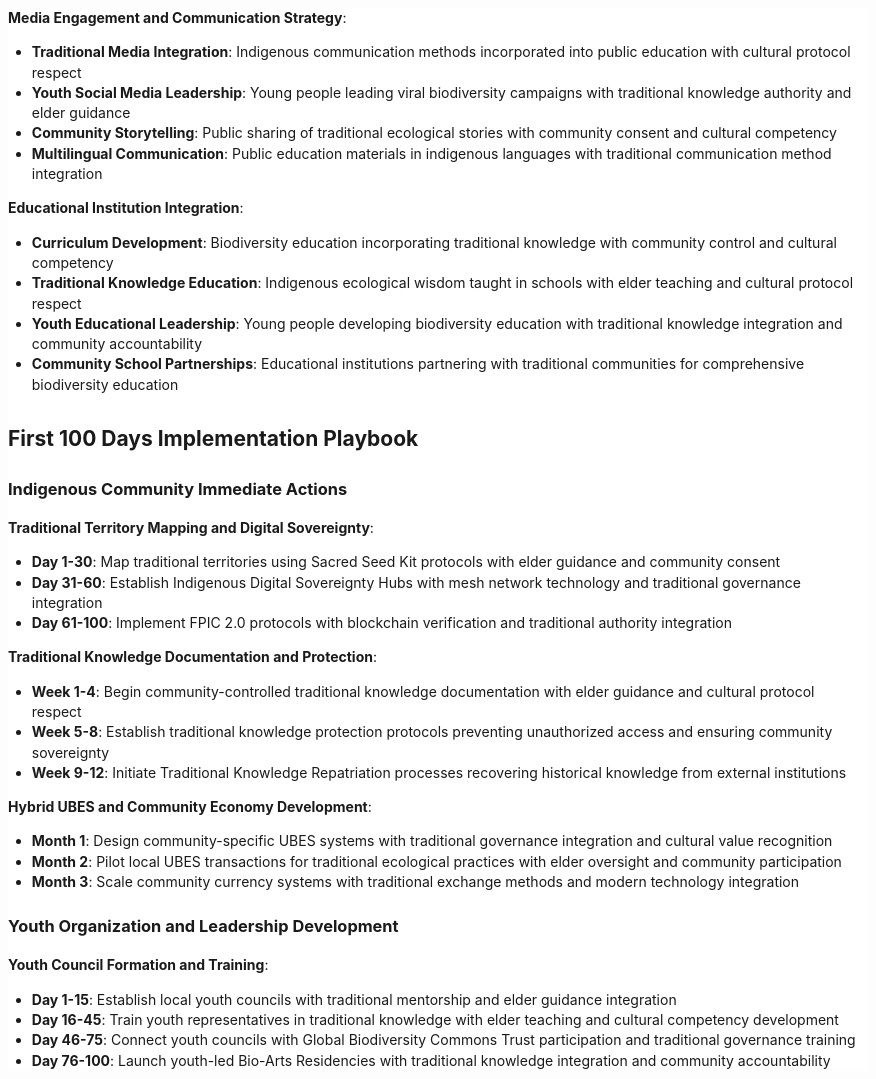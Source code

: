 **Media Engagement and Communication Strategy**:
- **Traditional Media Integration**: Indigenous communication methods incorporated into public education with cultural protocol respect
- **Youth Social Media Leadership**: Young people leading viral biodiversity campaigns with traditional knowledge authority and elder guidance
- **Community Storytelling**: Public sharing of traditional ecological stories with community consent and cultural competency
- **Multilingual Communication**: Public education materials in indigenous languages with traditional communication method integration

**Educational Institution Integration**:
- **Curriculum Development**: Biodiversity education incorporating traditional knowledge with community control and cultural competency
- **Traditional Knowledge Education**: Indigenous ecological wisdom taught in schools with elder teaching and cultural protocol respect
- **Youth Educational Leadership**: Young people developing biodiversity education with traditional knowledge integration and community accountability
- **Community School Partnerships**: Educational institutions partnering with traditional communities for comprehensive biodiversity education

## <a id="first-100-days-implementation-playbook"></a>First 100 Days Implementation Playbook

### Indigenous Community Immediate Actions

**Traditional Territory Mapping and Digital Sovereignty**:
- **Day 1-30**: Map traditional territories using Sacred Seed Kit protocols with elder guidance and community consent
- **Day 31-60**: Establish Indigenous Digital Sovereignty Hubs with mesh network technology and traditional governance integration
- **Day 61-100**: Implement FPIC 2.0 protocols with blockchain verification and traditional authority integration

**Traditional Knowledge Documentation and Protection**:
- **Week 1-4**: Begin community-controlled traditional knowledge documentation with elder guidance and cultural protocol respect
- **Week 5-8**: Establish traditional knowledge protection protocols preventing unauthorized access and ensuring community sovereignty
- **Week 9-12**: Initiate Traditional Knowledge Repatriation processes recovering historical knowledge from external institutions

**Hybrid UBES and Community Economy Development**:
- **Month 1**: Design community-specific UBES systems with traditional governance integration and cultural value recognition
- **Month 2**: Pilot local UBES transactions for traditional ecological practices with elder oversight and community participation
- **Month 3**: Scale community currency systems with traditional exchange methods and modern technology integration

### Youth Organization and Leadership Development

**Youth Council Formation and Training**:
- **Day 1-15**: Establish local youth councils with traditional mentorship and elder guidance integration
- **Day 16-45**: Train youth representatives in traditional knowledge with elder teaching and cultural competency development
- **Day 46-75**: Connect youth councils with Global Biodiversity Commons Trust participation and traditional governance training
- **Day 76-100**: Launch youth-led Bio-Arts Residencies with traditional knowledge integration and community accountability
